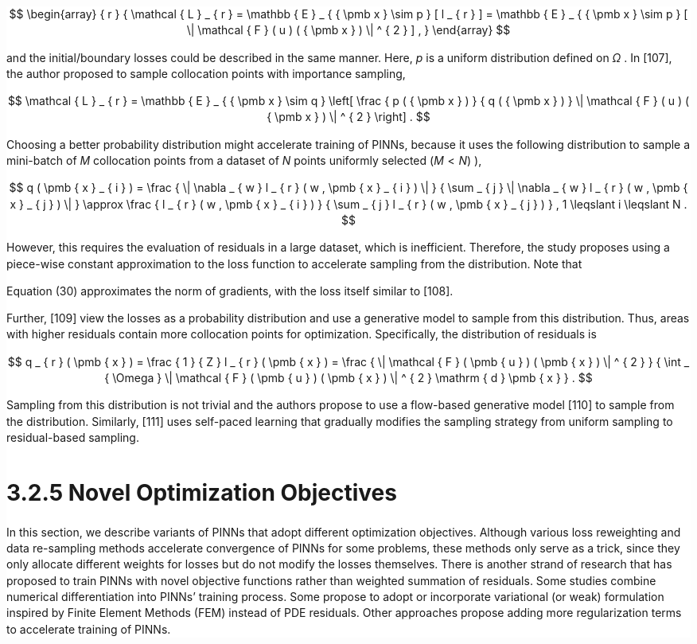 $$
\begin{array} { r } { \mathcal { L } _ { r } = \mathbb { E } _ { { \pmb x } \sim p } [ l _ { r } ] = \mathbb { E } _ { { \pmb x } \sim p } [ \| \mathcal { F } ( u ) ( { \pmb x } ) \| ^ { 2 } ] , } \end{array}
$$  

and the initial/boundary losses could be described in the same manner. Here, $p$ is a uniform distribution defined on $\Omega$ . In [107], the author proposed to sample collocation points with importance sampling,  

$$
\mathcal { L } _ { r } = \mathbb { E } _ { { \pmb x } \sim q } \left[ \frac { p ( { \pmb x } ) } { q ( { \pmb x } ) } \| \mathcal { F } ( u ) ( { \pmb x } ) \| ^ { 2 } \right] .
$$  

Choosing a better probability distribution might accelerate training of PINNs, because it uses the following distribution to sample a mini-batch of $M$ collocation points from a dataset of $N$ points uniformly selected $( M < N )$ ),  

$$
q ( \pmb { x } _ { i } ) = \frac { \| \nabla _ { w } l _ { r } ( w , \pmb { x } _ { i } ) \| } { \sum _ { j } \| \nabla _ { w } l _ { r } ( w , \pmb { x } _ { j } ) \| } \approx \frac { l _ { r } ( w , \pmb { x } _ { i } ) } { \sum _ { j } l _ { r } ( w , \pmb { x } _ { j } ) } , 1 \leqslant i \leqslant N .
$$  

However, this requires the evaluation of residuals in a large dataset, which is inefficient. Therefore, the study proposes using a piece-wise constant approximation to the loss function to accelerate sampling from the distribution. Note that  

Equation (30) approximates the norm of gradients, with the loss itself similar to [108].  

Further, [109] view the losses as a probability distribution and use a generative model to sample from this distribution. Thus, areas with higher residuals contain more collocation points for optimization. Specifically, the distribution of residuals is  

$$
q _ { r } ( \pmb { x } ) = \frac { 1 } { Z } l _ { r } ( \pmb { x } ) = \frac { \| \mathcal { F } ( \pmb { u } ) ( \pmb { x } ) \| ^ { 2 } } { \int _ { \Omega } \| \mathcal { F } ( \pmb { u } ) ( \pmb { x } ) \| ^ { 2 } \mathrm { d } \pmb { x } } .
$$  

Sampling from this distribution is not trivial and the authors propose to use a flow-based generative model [110] to sample from the distribution. Similarly, [111] uses self-paced learning that gradually modifies the sampling strategy from uniform sampling to residual-based sampling.  

# 3.2.5 Novel Optimization Objectives  

In this section, we describe variants of PINNs that adopt different optimization objectives. Although various loss reweighting and data re-sampling methods accelerate convergence of PINNs for some problems, these methods only serve as a trick, since they only allocate different weights for losses but do not modify the losses themselves. There is another strand of research that has proposed to train PINNs with novel objective functions rather than weighted summation of residuals. Some studies combine numerical differentiation into PINNs’ training process. Some propose to adopt or incorporate variational (or weak) formulation inspired by Finite Element Methods (FEM) instead of PDE residuals. Other approaches propose adding more regularization terms to accelerate training of PINNs.  

